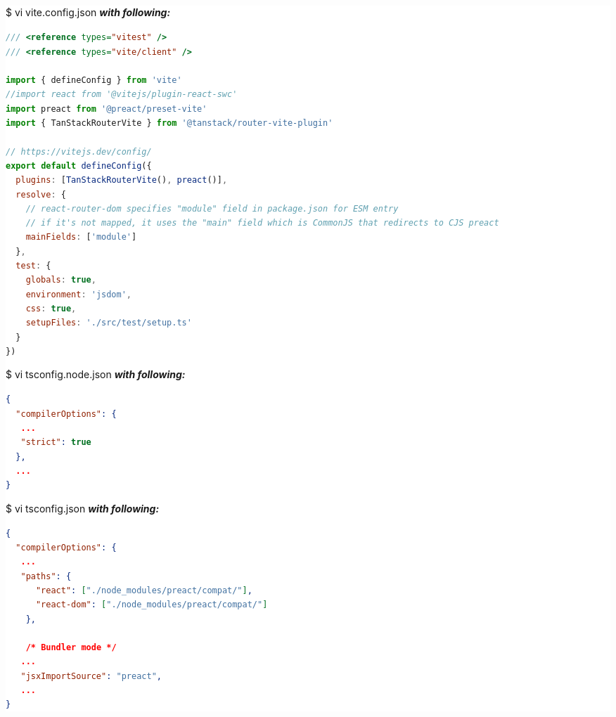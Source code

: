 \$ vi vite.config.json ___with following:___

```js
/// <reference types="vitest" />
/// <reference types="vite/client" />

import { defineConfig } from 'vite'
//import react from '@vitejs/plugin-react-swc'
import preact from '@preact/preset-vite'
import { TanStackRouterVite } from '@tanstack/router-vite-plugin'

// https://vitejs.dev/config/
export default defineConfig({
  plugins: [TanStackRouterVite(), preact()],
  resolve: {
    // react-router-dom specifies "module" field in package.json for ESM entry
    // if it's not mapped, it uses the "main" field which is CommonJS that redirects to CJS preact
    mainFields: ['module']
  },
  test: {
    globals: true,
    environment: 'jsdom',
    css: true,
    setupFiles: './src/test/setup.ts'
  }
})
```

\$ vi tsconfig.node.json ___with following:___

```json
{
  "compilerOptions": {
   ...
   "strict": true
  },
  ...
}
```

\$ vi tsconfig.json ___with following:___

```json
{
  "compilerOptions": {
   ...
   "paths": {
      "react": ["./node_modules/preact/compat/"],
      "react-dom": ["./node_modules/preact/compat/"]
    },

    /* Bundler mode */
   ...
   "jsxImportSource": "preact",
   ...
}
```
